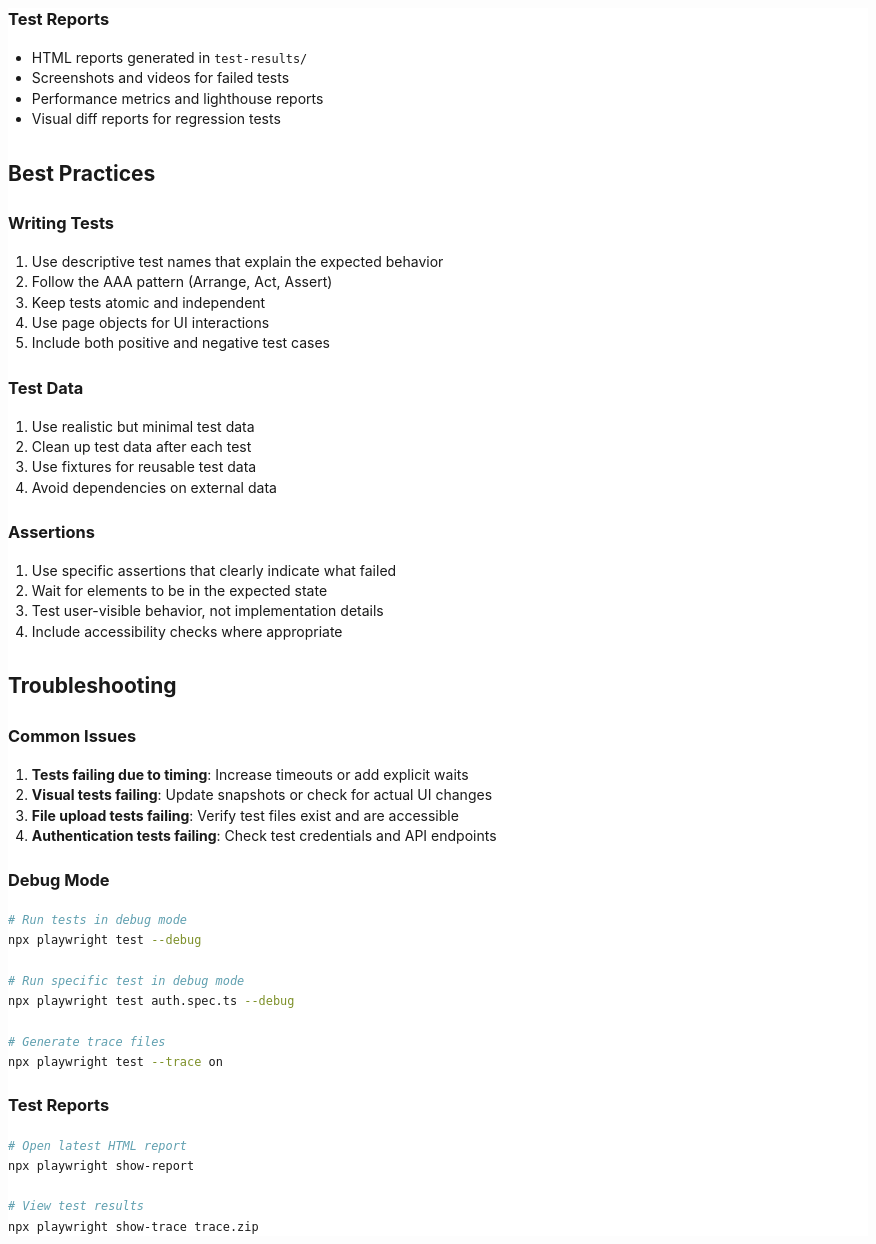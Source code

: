 ### Test Reports
- HTML reports generated in `test-results/`
- Screenshots and videos for failed tests
- Performance metrics and lighthouse reports
- Visual diff reports for regression tests

## Best Practices

### Writing Tests
1. Use descriptive test names that explain the expected behavior
2. Follow the AAA pattern (Arrange, Act, Assert)
3. Keep tests atomic and independent
4. Use page objects for UI interactions
5. Include both positive and negative test cases

### Test Data
1. Use realistic but minimal test data
2. Clean up test data after each test
3. Use fixtures for reusable test data
4. Avoid dependencies on external data

### Assertions
1. Use specific assertions that clearly indicate what failed
2. Wait for elements to be in the expected state
3. Test user-visible behavior, not implementation details
4. Include accessibility checks where appropriate

## Troubleshooting

### Common Issues
1. **Tests failing due to timing**: Increase timeouts or add explicit waits
2. **Visual tests failing**: Update snapshots or check for actual UI changes
3. **File upload tests failing**: Verify test files exist and are accessible
4. **Authentication tests failing**: Check test credentials and API endpoints

### Debug Mode
```bash
# Run tests in debug mode
npx playwright test --debug

# Run specific test in debug mode
npx playwright test auth.spec.ts --debug

# Generate trace files
npx playwright test --trace on
```

### Test Reports
```bash
# Open latest HTML report
npx playwright show-report

# View test results
npx playwright show-trace trace.zip
```
